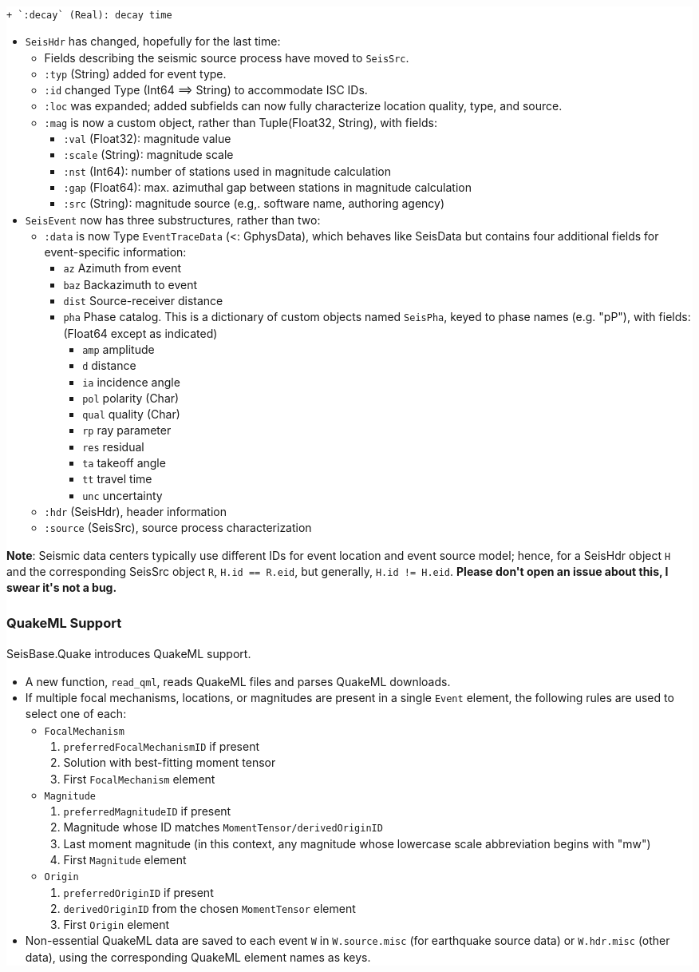    + `:decay` (Real): decay time
* `SeisHdr` has changed, hopefully for the last time:
  + Fields describing the seismic source process have moved to `SeisSrc`.
  + `:typ` (String) added for event type.
  + `:id` changed Type (Int64 ==> String) to accommodate ISC IDs.
  + `:loc` was expanded; added subfields can now fully characterize location quality, type, and source.
  + `:mag` is now a custom object, rather than Tuple(Float32, String), with fields:
    - `:val` (Float32): magnitude value
    - `:scale` (String): magnitude scale
    - `:nst` (Int64): number of stations used in magnitude calculation
    - `:gap` (Float64): max. azimuthal gap between stations in magnitude calculation
    - `:src` (String): magnitude source (e.g,. software name, authoring agency)
* `SeisEvent` now has three substructures, rather than two:
  + `:data` is now Type `EventTraceData` (<: GphysData), which behaves like SeisData but contains four additional fields for event-specific information:
    + `az`    Azimuth from event
    + `baz`   Backazimuth to event
    + `dist`  Source-receiver distance
    + `pha`   Phase catalog. This is a dictionary of custom objects named `SeisPha`, keyed to phase names (e.g. "pP"), with fields: (Float64 except as  indicated)
      - `amp` amplitude
      - `d`   distance
      - `ia`  incidence angle
      - `pol` polarity (Char)
      - `qual` quality (Char)
      - `rp`  ray parameter
      - `res` residual
      - `ta`  takeoff angle
      - `tt`  travel time
      - `unc` uncertainty
  + `:hdr` (SeisHdr), header information
  + `:source` (SeisSrc), source process characterization

**Note**: Seismic data centers typically use different IDs for event location and event source model; hence, for a SeisHdr object `H` and the corresponding SeisSrc object `R`, `H.id == R.eid`, but generally, `H.id != H.eid`. **Please don't open an issue about this, I swear it's not a bug.**

### QuakeML Support
SeisBase.Quake introduces QuakeML support.
+ A new function, `read_qml`, reads QuakeML files and parses QuakeML downloads.
+ If multiple focal mechanisms, locations, or magnitudes are present in a single `Event` element, the following rules are used to select one of each:
  - `FocalMechanism`
    1. `preferredFocalMechanismID` if present
    2. Solution with best-fitting moment tensor
    3. First `FocalMechanism` element
  - `Magnitude`
    1. `preferredMagnitudeID` if present
    2. Magnitude whose ID matches `MomentTensor/derivedOriginID`
    3. Last moment magnitude (in this context, any magnitude whose lowercase
      scale abbreviation begins with "mw")
    4. First `Magnitude` element
  - `Origin`
    1. `preferredOriginID` if present
    2. `derivedOriginID` from the chosen `MomentTensor` element
    3. First `Origin` element
+ Non-essential QuakeML data are saved to each event `W` in `W.source.misc` (for earthquake source data) or `W.hdr.misc` (other data), using the corresponding QuakeML element names as keys.
